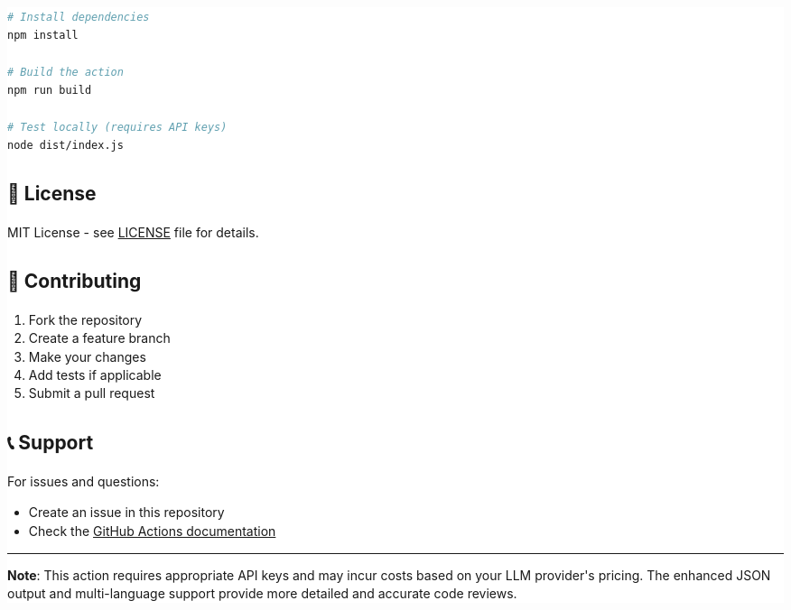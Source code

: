```bash
# Install dependencies
npm install

# Build the action
npm run build

# Test locally (requires API keys)
node dist/index.js
```

## 📄 License

MIT License - see [LICENSE](LICENSE) file for details.

## 🤝 Contributing

1. Fork the repository
2. Create a feature branch
3. Make your changes
4. Add tests if applicable
5. Submit a pull request

## 📞 Support

For issues and questions:
- Create an issue in this repository
- Check the [GitHub Actions documentation](https://docs.github.com/en/actions)

---

**Note**: This action requires appropriate API keys and may incur costs based on your LLM provider's pricing. The enhanced JSON output and multi-language support provide more detailed and accurate code reviews.
